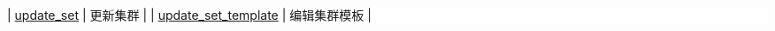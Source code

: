 | [update_set](./zh-hans/update_set.md)                                                                 | 更新集群                                                                     |
| [update_set_template](./zh-hans/update_set_template.md)                                               | 编辑集群模板                                                                 |

